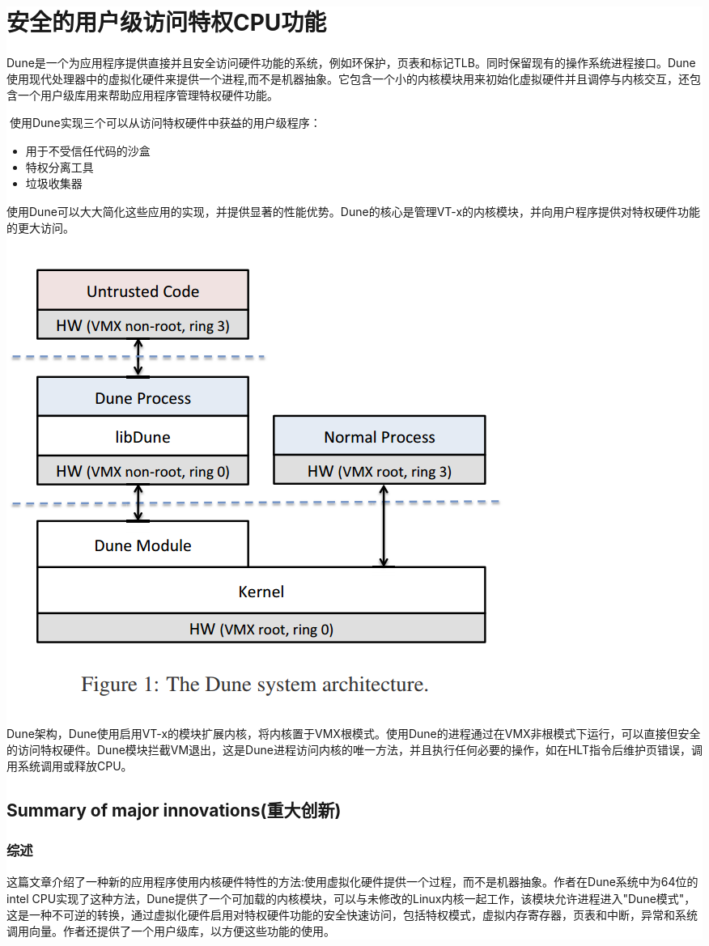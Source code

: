 # 安全的用户级访问特权CPU功能

​	Dune是一个为应用程序提供直接并且安全访问硬件功能的系统，例如环保护，页表和标记TLB。同时保留现有的操作系统进程接口。Dune使用现代处理器中的虚拟化硬件来提供一个进程,而不是机器抽象。它包含一个小的内核模块用来初始化虚拟硬件并且调停与内核交互，还包含一个用户级库用来帮助应用程序管理特权硬件功能。

​	使用Dune实现三个可以从访问特权硬件中获益的用户级程序：

* 用于不受信任代码的沙盒
* 特权分离工具
* 垃圾收集器

使用Dune可以大大简化这些应用的实现，并提供显著的性能优势。Dune的核心是管理VT-x的内核模块，并向用户程序提供对特权硬件功能的更大访问。

![](architecture.png)

Dune架构，Dune使用启用VT-x的模块扩展内核，将内核置于VMX根模式。使用Dune的进程通过在VMX非根模式下运行，可以直接但安全的访问特权硬件。Dune模块拦截VM退出，这是Dune进程访问内核的唯一方法，并且执行任何必要的操作，如在HLT指令后维护页错误，调用系统调用或释放CPU。

## Summary of major innovations(重大创新)

### 综述	

​       这篇文章介绍了一种新的应用程序使用内核硬件特性的方法:使用虚拟化硬件提供一个过程，而不是机器抽象。作者在Dune系统中为64位的intel CPU实现了这种方法，Dune提供了一个可加载的内核模块，可以与未修改的Linux内核一起工作，该模块允许进程进入"Dune模式"，这是一种不可逆的转换，通过虚拟化硬件启用对特权硬件功能的安全快速访问，包括特权模式，虚拟内存寄存器，页表和中断，异常和系统调用向量。作者还提供了一个用户级库，以方便这些功能的使用。

